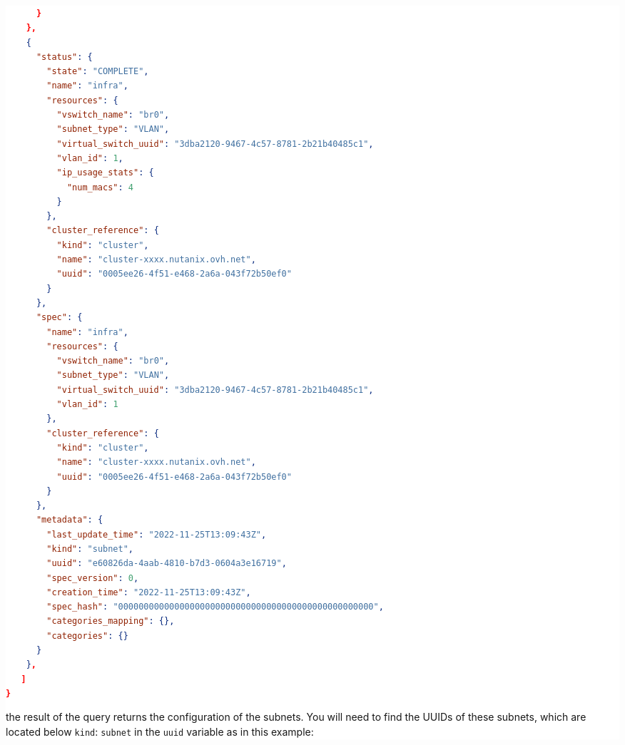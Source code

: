 ```json
      }
    },
    {
      "status": {
        "state": "COMPLETE",
        "name": "infra",
        "resources": {
          "vswitch_name": "br0",
          "subnet_type": "VLAN",
          "virtual_switch_uuid": "3dba2120-9467-4c57-8781-2b21b40485c1",
          "vlan_id": 1,
          "ip_usage_stats": {
            "num_macs": 4
          }
        },
        "cluster_reference": {
          "kind": "cluster",
          "name": "cluster-xxxx.nutanix.ovh.net",
          "uuid": "0005ee26-4f51-e468-2a6a-043f72b50ef0"
        }
      },
      "spec": {
        "name": "infra",
        "resources": {
          "vswitch_name": "br0",
          "subnet_type": "VLAN",
          "virtual_switch_uuid": "3dba2120-9467-4c57-8781-2b21b40485c1",
          "vlan_id": 1
        },
        "cluster_reference": {
          "kind": "cluster",
          "name": "cluster-xxxx.nutanix.ovh.net",
          "uuid": "0005ee26-4f51-e468-2a6a-043f72b50ef0"
        }
      },
      "metadata": {
        "last_update_time": "2022-11-25T13:09:43Z",
        "kind": "subnet",
        "uuid": "e60826da-4aab-4810-b7d3-0604a3e16719",
        "spec_version": 0,
        "creation_time": "2022-11-25T13:09:43Z",
        "spec_hash": "00000000000000000000000000000000000000000000000000",
        "categories_mapping": {},
        "categories": {}
      }
    },
   ]
}
```

the result of the query returns the configuration of the subnets. You will need to find the UUIDs of these subnets, which are located below `kind`: `subnet` in the `uuid` variable as in this example:
